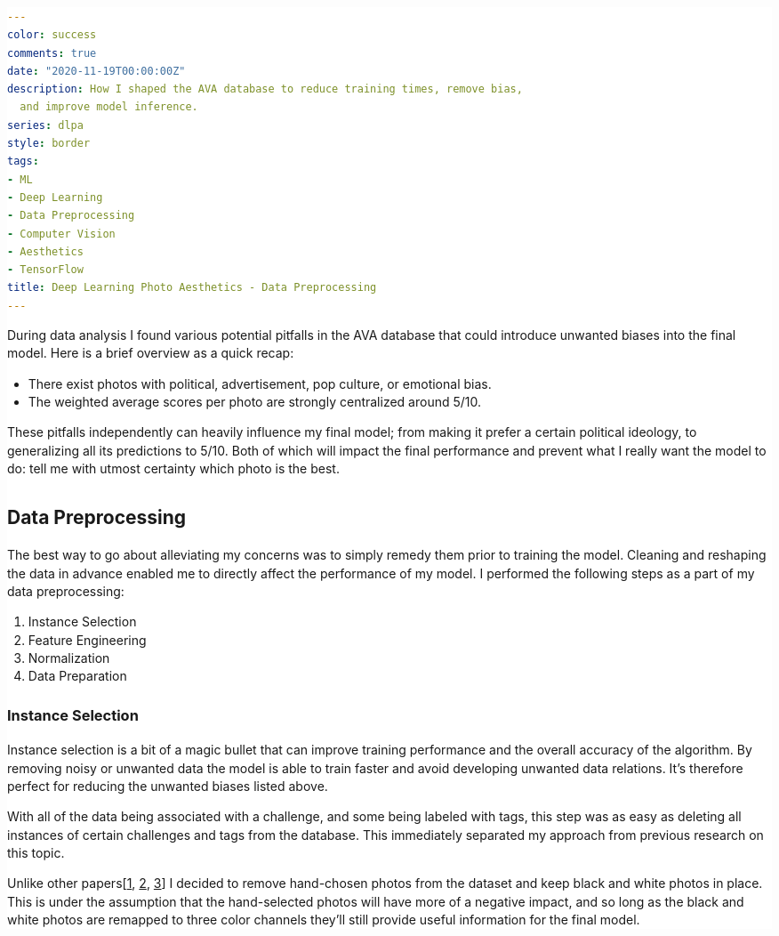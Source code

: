 ```yaml
---
color: success
comments: true
date: "2020-11-19T00:00:00Z"
description: How I shaped the AVA database to reduce training times, remove bias,
  and improve model inference.
series: dlpa
style: border
tags:
- ML
- Deep Learning
- Data Preprocessing
- Computer Vision
- Aesthetics
- TensorFlow
title: Deep Learning Photo Aesthetics - Data Preprocessing
---
```

During data analysis I found various potential pitfalls in the AVA database that could introduce unwanted biases into the final model. Here is a brief overview as a quick recap:

* There exist photos with political, advertisement, pop culture, or emotional bias.
* The weighted average scores per photo are strongly centralized around 5/10. 

These pitfalls independently can heavily influence my final model; from making it prefer a certain political ideology, to generalizing all its predictions to 5/10. Both of which will impact the final performance and prevent what I really want the model to do: tell me with utmost certainty which photo is the best. 

## Data Preprocessing

The best way to go about alleviating my concerns was to simply remedy them prior to training the model. Cleaning and reshaping the data in advance enabled me to directly affect the performance of my model. I performed the following steps as a part of my data preprocessing:

1. Instance Selection
2. Feature Engineering
3. Normalization
4. Data Preparation

### Instance Selection 

Instance selection is a bit of a magic bullet that can improve training performance and the overall accuracy of the algorithm. By removing noisy or unwanted data the model is able to train faster and avoid developing unwanted data relations. It’s therefore perfect for reducing the unwanted biases listed above. 

With all of the data being associated with a challenge, and some being labeled with tags, this step was as easy as deleting all instances of certain challenges and tags from the database. This immediately separated my approach from previous research on this topic.

Unlike other papers[[1](https://arxiv.org/pdf/1707.03491.pdf), [2](https://arxiv.org/pdf/1606.01621.pdf), [3](http://infolab.stanford.edu/~wangz/project/imsearch/Aesthetics/ACMMM2014/lu.pdf)] I decided to remove hand-chosen photos from the dataset and keep black and white photos in place. This is under the assumption that the hand-selected photos will have more of a negative impact, and so long as the black and white photos are remapped to three color channels they’ll still provide useful information for the final model. 
